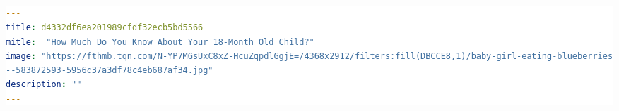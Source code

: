 ```yaml
---
title: d4332df6ea201989cfdf32ecb5bd5566
mitle:  "How Much Do You Know About Your 18-Month Old Child?"
image: "https://fthmb.tqn.com/N-YP7MGsUxC8xZ-HcuZqpdlGgjE=/4368x2912/filters:fill(DBCCE8,1)/baby-girl-eating-blueberries--583872593-5956c37a3df78c4eb687af34.jpg"
description: ""
---
```

